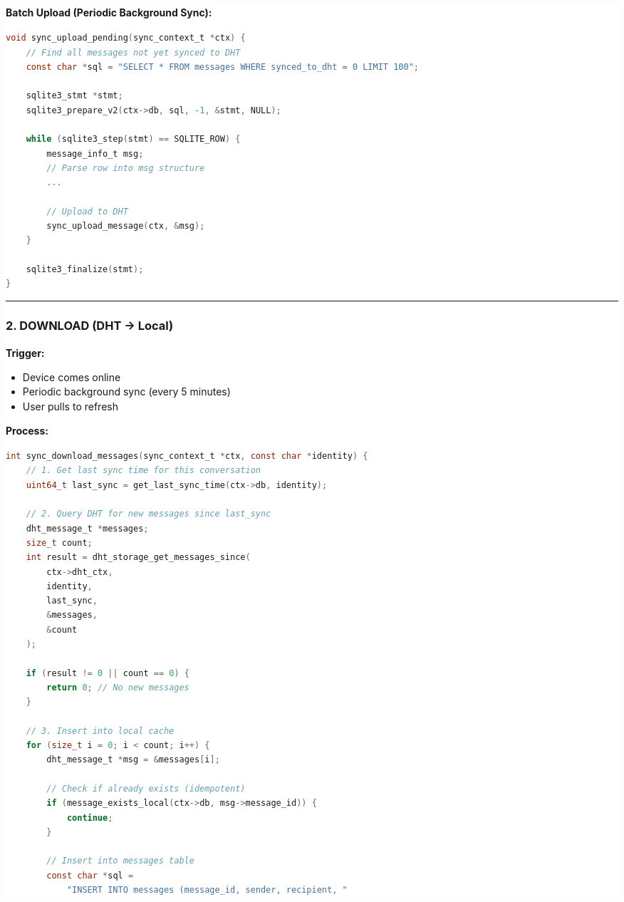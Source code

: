 **Batch Upload (Periodic Background Sync):**

```c
void sync_upload_pending(sync_context_t *ctx) {
    // Find all messages not yet synced to DHT
    const char *sql = "SELECT * FROM messages WHERE synced_to_dht = 0 LIMIT 100";

    sqlite3_stmt *stmt;
    sqlite3_prepare_v2(ctx->db, sql, -1, &stmt, NULL);

    while (sqlite3_step(stmt) == SQLITE_ROW) {
        message_info_t msg;
        // Parse row into msg structure
        ...

        // Upload to DHT
        sync_upload_message(ctx, &msg);
    }

    sqlite3_finalize(stmt);
}
```

---

### 2. DOWNLOAD (DHT → Local)

**Trigger:**
- Device comes online
- Periodic background sync (every 5 minutes)
- User pulls to refresh

**Process:**

```c
int sync_download_messages(sync_context_t *ctx, const char *identity) {
    // 1. Get last sync time for this conversation
    uint64_t last_sync = get_last_sync_time(ctx->db, identity);

    // 2. Query DHT for new messages since last_sync
    dht_message_t *messages;
    size_t count;
    int result = dht_storage_get_messages_since(
        ctx->dht_ctx,
        identity,
        last_sync,
        &messages,
        &count
    );

    if (result != 0 || count == 0) {
        return 0; // No new messages
    }

    // 3. Insert into local cache
    for (size_t i = 0; i < count; i++) {
        dht_message_t *msg = &messages[i];

        // Check if already exists (idempotent)
        if (message_exists_local(ctx->db, msg->message_id)) {
            continue;
        }

        // Insert into messages table
        const char *sql =
            "INSERT INTO messages (message_id, sender, recipient, "
```